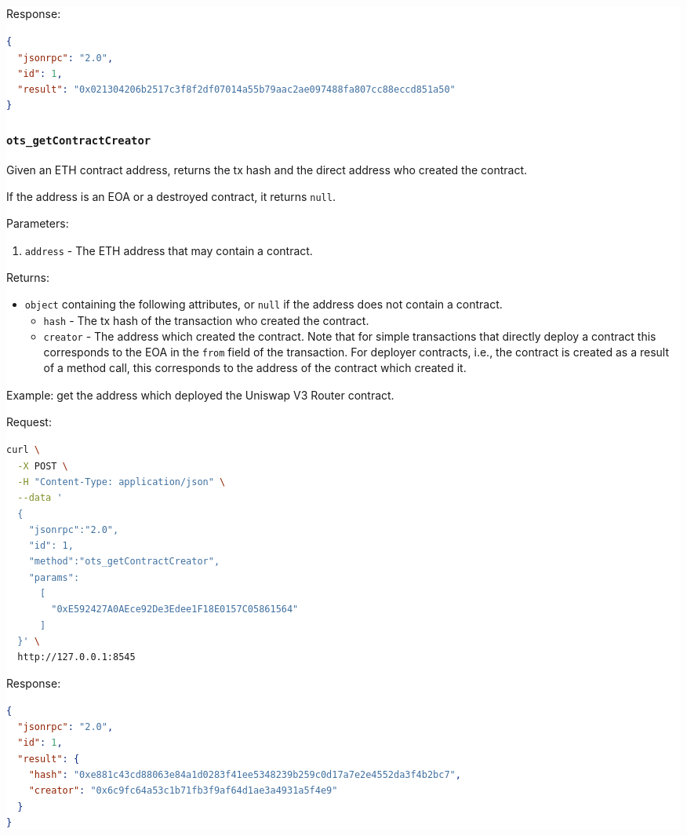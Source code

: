 Response:

```json
{
  "jsonrpc": "2.0",
  "id": 1,
  "result": "0x021304206b2517c3f8f2df07014a55b79aac2ae097488fa807cc88eccd851a50"
}
```

### `ots_getContractCreator`

Given an ETH contract address, returns the tx hash and the direct address who created the contract.

If the address is an EOA or a destroyed contract, it returns `null`.

Parameters:

1. `address` - The ETH address that may contain a contract.

Returns:

- `object` containing the following attributes, or `null` if the address does not contain a contract.
  - `hash` - The tx hash of the transaction who created the contract.
  - `creator` - The address which created the contract. Note that for simple transactions that directly deploy a contract this corresponds to the EOA in the `from` field of the transaction. For deployer contracts, i.e., the contract is created as a result of a method call, this corresponds to the address of the contract which created it.

Example: get the address which deployed the Uniswap V3 Router contract.

Request:

```sh
curl \
  -X POST \
  -H "Content-Type: application/json" \
  --data '
  {
    "jsonrpc":"2.0",
    "id": 1,
    "method":"ots_getContractCreator",
    "params":
      [
        "0xE592427A0AEce92De3Edee1F18E0157C05861564"
      ]
  }' \
  http://127.0.0.1:8545
```

Response:

```json
{
  "jsonrpc": "2.0",
  "id": 1,
  "result": {
    "hash": "0xe881c43cd88063e84a1d0283f41ee5348239b259c0d17a7e2e4552da3f4b2bc7",
    "creator": "0x6c9fc64a53c1b71fb3f9af64d1ae3a4931a5f4e9"
  }
}
```
